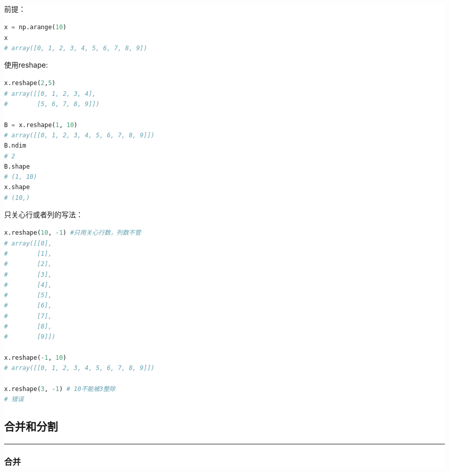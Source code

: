 前提：

```python
x = np.arange(10)
x
# array([0, 1, 2, 3, 4, 5, 6, 7, 8, 9])
```

使用reshape:

```python
x.reshape(2,5)
# array([[0, 1, 2, 3, 4],
#        [5, 6, 7, 8, 9]])

B = x.reshape(1, 10)
# array([[0, 1, 2, 3, 4, 5, 6, 7, 8, 9]])
B.ndim
# 2
B.shape
# (1, 10)
x.shape
# (10,)
```

只关心行或者列的写法：

```python
x.reshape(10, -1) #只用关心行数，列数不管
# array([[0],
#        [1],
#        [2],
#        [3],
#        [4],
#        [5],
#        [6],
#        [7],
#        [8],
#        [9]])

x.reshape(-1, 10)
# array([[0, 1, 2, 3, 4, 5, 6, 7, 8, 9]])

x.reshape(3, -1) # 10不能被3整除
# 错误
```



## 合并和分割

---

### 合并
